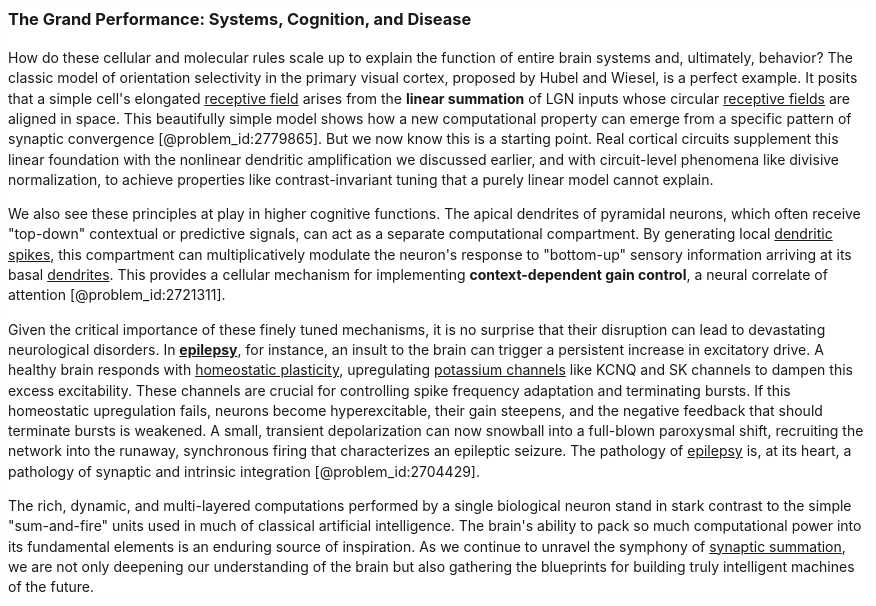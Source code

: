 ### The Grand Performance: Systems, Cognition, and Disease

How do these cellular and molecular rules scale up to explain the function of entire brain systems and, ultimately, behavior? The classic model of orientation selectivity in the primary visual cortex, proposed by Hubel and Wiesel, is a perfect example. It posits that a simple cell's elongated [receptive field](@article_id:634057) arises from the **linear summation** of LGN inputs whose circular [receptive fields](@article_id:635677) are aligned in space. This beautifully simple model shows how a new computational property can emerge from a specific pattern of synaptic convergence [@problem_id:2779865]. But we now know this is a starting point. Real cortical circuits supplement this linear foundation with the nonlinear dendritic amplification we discussed earlier, and with circuit-level phenomena like divisive normalization, to achieve properties like contrast-invariant tuning that a purely linear model cannot explain.

We also see these principles at play in higher cognitive functions. The apical dendrites of pyramidal neurons, which often receive "top-down" contextual or predictive signals, can act as a separate computational compartment. By generating local [dendritic spikes](@article_id:164839), this compartment can multiplicatively modulate the neuron's response to "bottom-up" sensory information arriving at its basal [dendrites](@article_id:159009). This provides a cellular mechanism for implementing **context-dependent gain control**, a neural correlate of attention [@problem_id:2721311].

Given the critical importance of these finely tuned mechanisms, it is no surprise that their disruption can lead to devastating neurological disorders. In **[epilepsy](@article_id:173156)**, for instance, an insult to the brain can trigger a persistent increase in excitatory drive. A healthy brain responds with [homeostatic plasticity](@article_id:150699), upregulating [potassium channels](@article_id:173614) like KCNQ and SK channels to dampen this excess excitability. These channels are crucial for controlling spike frequency adaptation and terminating bursts. If this homeostatic upregulation fails, neurons become hyperexcitable, their gain steepens, and the negative feedback that should terminate bursts is weakened. A small, transient depolarization can now snowball into a full-blown paroxysmal shift, recruiting the network into the runaway, synchronous firing that characterizes an epileptic seizure. The pathology of [epilepsy](@article_id:173156) is, at its heart, a pathology of synaptic and intrinsic integration [@problem_id:2704429].

The rich, dynamic, and multi-layered computations performed by a single biological neuron stand in stark contrast to the simple "sum-and-fire" units used in much of classical artificial intelligence. The brain's ability to pack so much computational power into its fundamental elements is an enduring source of inspiration. As we continue to unravel the symphony of [synaptic summation](@article_id:136809), we are not only deepening our understanding of the brain but also gathering the blueprints for building truly intelligent machines of the future.